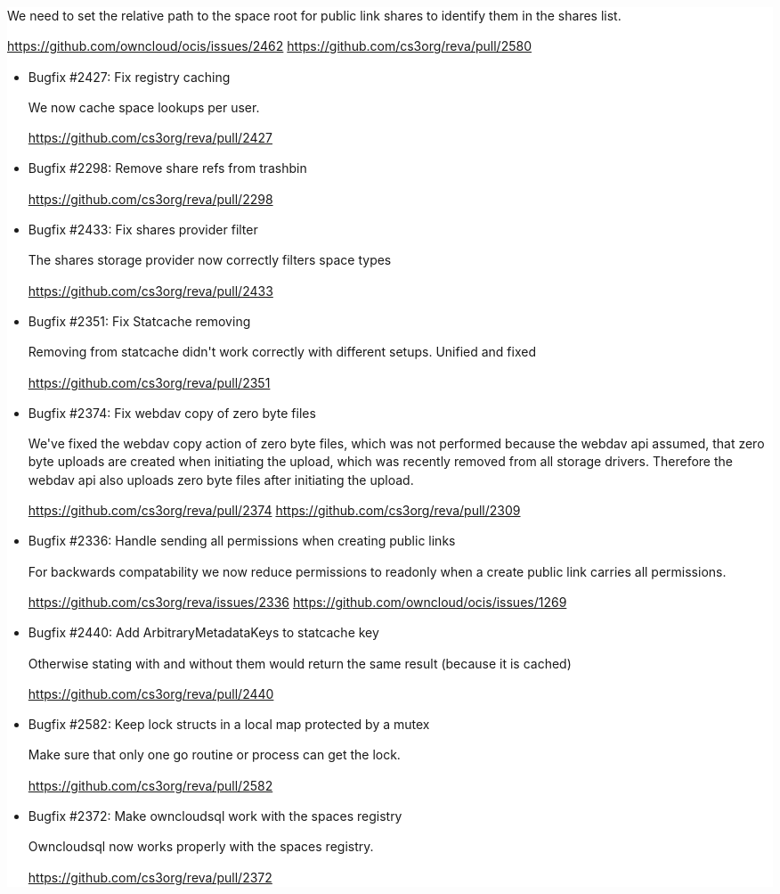    We need to set the relative path to the space root for public link shares to identify them in the
   shares list.

   https://github.com/owncloud/ocis/issues/2462
   https://github.com/cs3org/reva/pull/2580

 * Bugfix #2427: Fix registry caching

   We now cache space lookups per user.

   https://github.com/cs3org/reva/pull/2427

 * Bugfix #2298: Remove share refs from trashbin

   https://github.com/cs3org/reva/pull/2298

 * Bugfix #2433: Fix shares provider filter

   The shares storage provider now correctly filters space types

   https://github.com/cs3org/reva/pull/2433

 * Bugfix #2351: Fix Statcache removing

   Removing from statcache didn't work correctly with different setups. Unified and fixed

   https://github.com/cs3org/reva/pull/2351

 * Bugfix #2374: Fix webdav copy of zero byte files

   We've fixed the webdav copy action of zero byte files, which was not performed because the
   webdav api assumed, that zero byte uploads are created when initiating the upload, which was
   recently removed from all storage drivers. Therefore the webdav api also uploads zero byte
   files after initiating the upload.

   https://github.com/cs3org/reva/pull/2374
   https://github.com/cs3org/reva/pull/2309

 * Bugfix #2336: Handle sending all permissions when creating public links

   For backwards compatability we now reduce permissions to readonly when a create public link
   carries all permissions.

   https://github.com/cs3org/reva/issues/2336
   https://github.com/owncloud/ocis/issues/1269

 * Bugfix #2440: Add ArbitraryMetadataKeys to statcache key

   Otherwise stating with and without them would return the same result (because it is cached)

   https://github.com/cs3org/reva/pull/2440

 * Bugfix #2582: Keep lock structs in a local map protected by a mutex

   Make sure that only one go routine or process can get the lock.

   https://github.com/cs3org/reva/pull/2582

 * Bugfix #2372: Make owncloudsql work with the spaces registry

   Owncloudsql now works properly with the spaces registry.

   https://github.com/cs3org/reva/pull/2372
